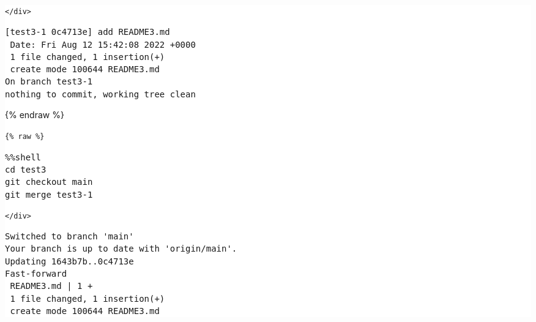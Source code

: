 </pre></div>

    </div>
</div>
</div>

<div class="output_wrapper">
<div class="output">

<div class="output_area">

<div class="output_subarea output_stream output_stdout output_text">
<pre>[test3-1 0c4713e] add README3.md
 Date: Fri Aug 12 15:42:08 2022 +0000
 1 file changed, 1 insertion(+)
 create mode 100644 README3.md
On branch test3-1
nothing to commit, working tree clean
</pre>
</div>
</div>

<div class="output_area">



<div class="output_text output_subarea output_execute_result">
<pre></pre>
</div>

</div>

</div>
</div>

</div>
    {% endraw %}

    {% raw %}
    
<div class="cell border-box-sizing code_cell rendered">
<div class="input">

<div class="inner_cell">
    <div class="input_area">
<div class=" highlight hl-python"><pre><span></span><span class="o">%%</span><span class="n">shell</span>
<span class="n">cd</span> <span class="n">test3</span>
<span class="n">git</span> <span class="n">checkout</span> <span class="n">main</span>
<span class="n">git</span> <span class="n">merge</span> <span class="n">test3</span><span class="o">-</span><span class="mi">1</span>
</pre></div>

    </div>
</div>
</div>

<div class="output_wrapper">
<div class="output">

<div class="output_area">

<div class="output_subarea output_stream output_stdout output_text">
<pre>Switched to branch &#39;main&#39;
Your branch is up to date with &#39;origin/main&#39;.
Updating 1643b7b..0c4713e
Fast-forward
 README3.md | 1 <span class="ansi-green-fg">+</span>
 1 file changed, 1 insertion(+)
 create mode 100644 README3.md
</pre>
</div>